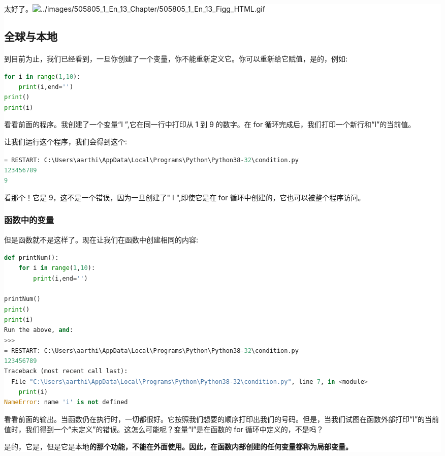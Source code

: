 太好了。![../images/505805_1_En_13_Chapter/505805_1_En_13_Figg_HTML.gif](../images/505805_1_En_13_Chapter/505805_1_En_13_Figg_HTML.gif)

## 全球与本地

到目前为止，我们已经看到，一旦你创建了一个变量，你不能重新定义它。你可以重新给它赋值，是的，例如:

```py
for i in range(1,10):
    print(i,end='')
print()
print(i)

```

看看前面的程序。我创建了一个变量“I ”,它在同一行中打印从 1 到 9 的数字。在 for 循环完成后，我们打印一个新行和“I”的当前值。

让我们运行这个程序，我们会得到这个:

```py
= RESTART: C:\Users\aarthi\AppData\Local\Programs\Python\Python38-32\condition.py
123456789
9

```

看那个！它是 9，这不是一个错误，因为一旦创建了" I ",即使它是在 for 循环中创建的，它也可以被整个程序访问。

### 函数中的变量

但是函数就不是这样了。现在让我们在函数中创建相同的内容:

```py
def printNum():
    for i in range(1,10):
        print(i,end='')

printNum()
print()
print(i)
Run the above, and:
>>>
= RESTART: C:\Users\aarthi\AppData\Local\Programs\Python\Python38-32\condition.py
123456789
Traceback (most recent call last):
  File "C:\Users\aarthi\AppData\Local\Programs\Python\Python38-32\condition.py", line 7, in <module>
    print(i)
NameError: name 'i' is not defined

```

看看前面的输出。当函数仍在执行时，一切都很好。它按照我们想要的顺序打印出我们的号码。但是，当我们试图在函数外部打印“I”的当前值时，我们得到一个“未定义”的错误。这怎么可能呢？变量“I”是在函数的 for 循环中定义的，不是吗？

是的，它是，但是它是本地**的那个功能，不能在外面使用。因此，在函数内部创建的任何变量都称为局部变量。**
